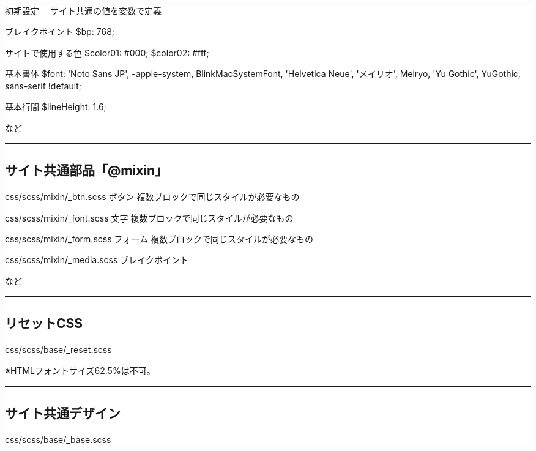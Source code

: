 初期設定
　サイト共通の値を変数で定義
 
ブレイクポイント
 $bp: 768;
  
サイトで使用する色
 $color01: #000;
 $color02: #fff;
 
基本書体
 $font: 'Noto Sans JP',
 -apple-system,
 BlinkMacSystemFont,
 'Helvetica Neue',
 'メイリオ',
 Meiryo,
 'Yu Gothic',
 YuGothic,
 sans-serif !default;
 
基本行間
 $lineHeight: 1.6;

など

----------------------------------------------------------------------------
サイト共通部品「@mixin」
----------------------------------------------------------------------------
css/scss/mixin/_btn.scss
ボタン
複数ブロックで同じスタイルが必要なもの

css/scss/mixin/_font.scss
文字
複数ブロックで同じスタイルが必要なもの

css/scss/mixin/_form.scss
フォーム
複数ブロックで同じスタイルが必要なもの

css/scss/mixin/_media.scss
ブレイクポイント

など

----------------------------------------------------------------------------
リセットCSS
----------------------------------------------------------------------------
css/scss/base/_reset.scss

※HTMLフォントサイズ62.5%は不可。

----------------------------------------------------------------------------
サイト共通デザイン
----------------------------------------------------------------------------
css/scss/base/_base.scss
